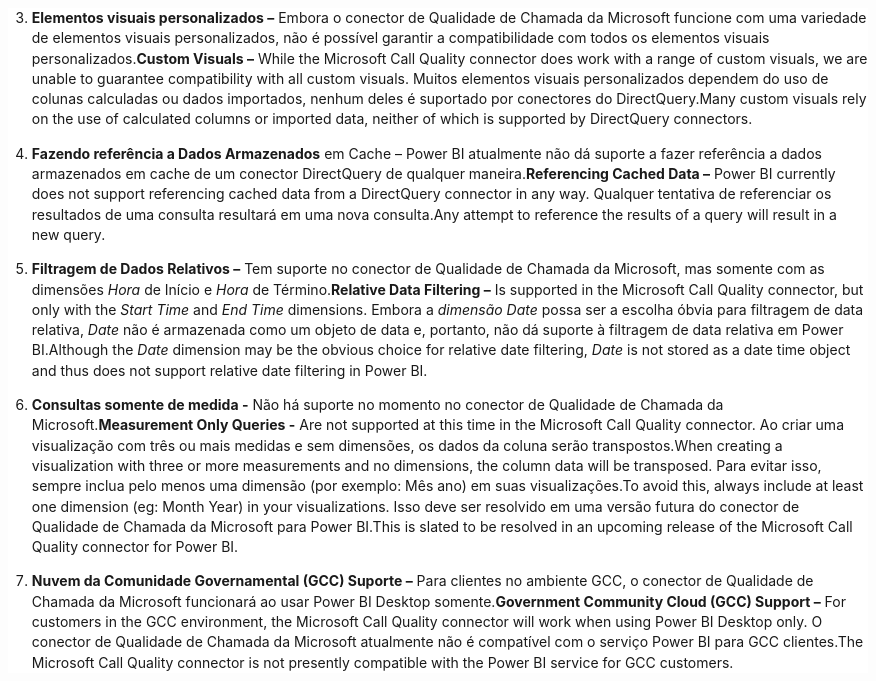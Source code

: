 3. <span data-ttu-id="c57fa-179">**Elementos visuais personalizados –** Embora o conector de Qualidade de Chamada da Microsoft funcione com uma variedade de elementos visuais personalizados, não é possível garantir a compatibilidade com todos os elementos visuais personalizados.</span><span class="sxs-lookup"><span data-stu-id="c57fa-179">**Custom Visuals –** While the Microsoft Call Quality connector does work with a range of custom visuals, we are unable to guarantee compatibility with all custom visuals.</span></span> <span data-ttu-id="c57fa-180">Muitos elementos visuais personalizados dependem do uso de colunas calculadas ou dados importados, nenhum deles é suportado por conectores do DirectQuery.</span><span class="sxs-lookup"><span data-stu-id="c57fa-180">Many custom visuals rely on the use of calculated columns or imported data, neither of which is supported by DirectQuery connectors.</span></span>

4. <span data-ttu-id="c57fa-181">**Fazendo referência a Dados Armazenados** em Cache – Power BI atualmente não dá suporte a fazer referência a dados armazenados em cache de um conector DirectQuery de qualquer maneira.</span><span class="sxs-lookup"><span data-stu-id="c57fa-181">**Referencing Cached Data –** Power BI currently does not support referencing cached data from a DirectQuery connector in any way.</span></span> <span data-ttu-id="c57fa-182">Qualquer tentativa de referenciar os resultados de uma consulta resultará em uma nova consulta.</span><span class="sxs-lookup"><span data-stu-id="c57fa-182">Any attempt to reference the results of a query will result in a new query.</span></span>

5. <span data-ttu-id="c57fa-183">**Filtragem de Dados Relativos –** Tem suporte no conector de Qualidade de Chamada da Microsoft, mas somente com as dimensões *Hora* de Início e *Hora* de Término.</span><span class="sxs-lookup"><span data-stu-id="c57fa-183">**Relative Data Filtering –** Is supported in the Microsoft Call Quality connector, but only with the *Start Time* and *End Time* dimensions.</span></span> <span data-ttu-id="c57fa-184">Embora a *dimensão Date* possa ser a escolha óbvia para filtragem de data relativa, *Date* não é armazenada como um objeto de data e, portanto, não dá suporte à filtragem de data relativa em Power BI.</span><span class="sxs-lookup"><span data-stu-id="c57fa-184">Although the *Date* dimension may be the obvious choice for relative date filtering, *Date* is not stored as a date time object and thus does not support relative date filtering in Power BI.</span></span>

6. <span data-ttu-id="c57fa-185">**Consultas somente de medida -** Não há suporte no momento no conector de Qualidade de Chamada da Microsoft.</span><span class="sxs-lookup"><span data-stu-id="c57fa-185">**Measurement Only Queries -** Are not supported at this time in the Microsoft Call Quality connector.</span></span> <span data-ttu-id="c57fa-186">Ao criar uma visualização com três ou mais medidas e sem dimensões, os dados da coluna serão transpostos.</span><span class="sxs-lookup"><span data-stu-id="c57fa-186">When creating a visualization with three or more measurements and no dimensions, the column data will be transposed.</span></span> <span data-ttu-id="c57fa-187">Para evitar isso, sempre inclua pelo menos uma dimensão (por exemplo: Mês ano) em suas visualizações.</span><span class="sxs-lookup"><span data-stu-id="c57fa-187">To avoid this, always include at least one dimension (eg: Month Year) in your visualizations.</span></span> <span data-ttu-id="c57fa-188">Isso deve ser resolvido em uma versão futura do conector de Qualidade de Chamada da Microsoft para Power BI.</span><span class="sxs-lookup"><span data-stu-id="c57fa-188">This is slated to be resolved in an upcoming release of the Microsoft Call Quality connector for Power BI.</span></span>

7. <span data-ttu-id="c57fa-189">**Nuvem da Comunidade Governamental (GCC) Suporte –** Para clientes no ambiente GCC, o conector de Qualidade de Chamada da Microsoft funcionará ao usar Power BI Desktop somente.</span><span class="sxs-lookup"><span data-stu-id="c57fa-189">**Government Community Cloud (GCC) Support –** For customers in the GCC environment, the Microsoft Call Quality connector will work when using Power BI Desktop only.</span></span> <span data-ttu-id="c57fa-190">O conector de Qualidade de Chamada da Microsoft atualmente não é compatível com o serviço Power BI para GCC clientes.</span><span class="sxs-lookup"><span data-stu-id="c57fa-190">The Microsoft Call Quality connector is not presently compatible with the Power BI service for GCC customers.</span></span>
